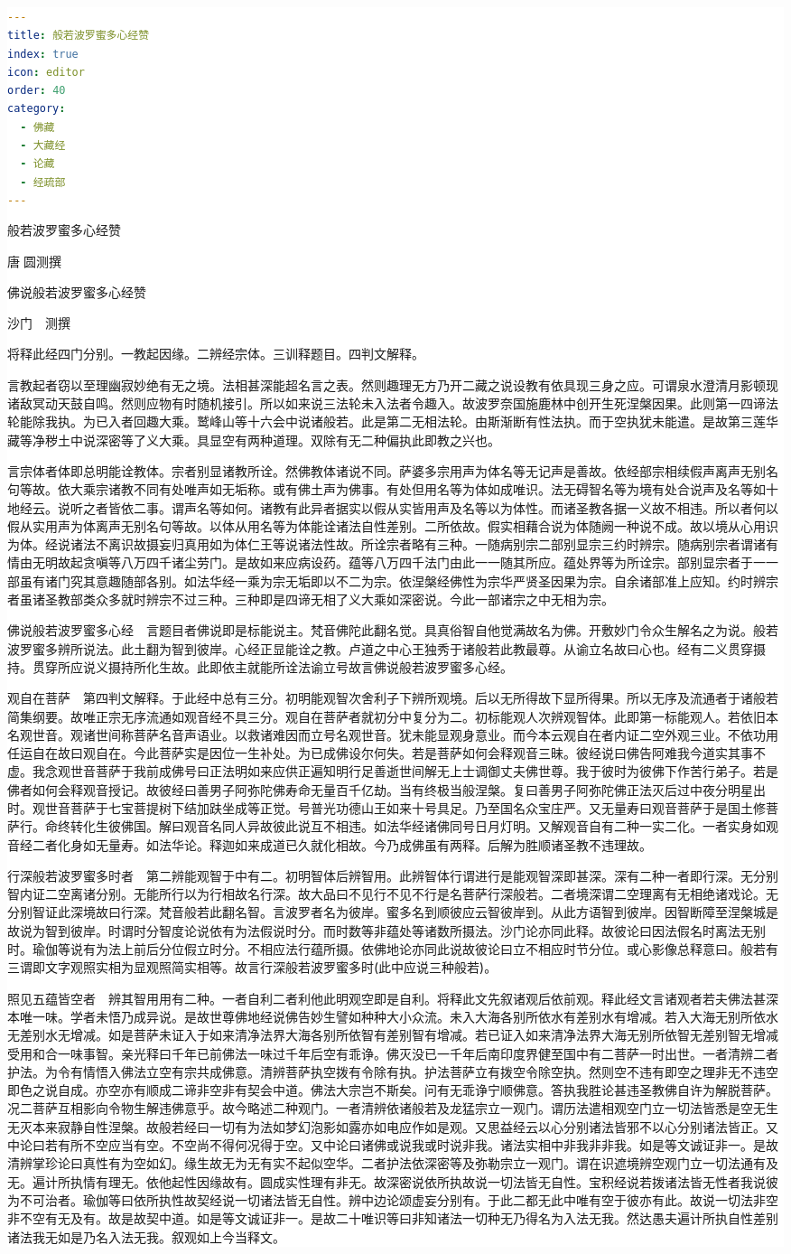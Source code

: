 ```yaml
---
title: 般若波罗蜜多心经赞
index: true
icon: editor
order: 40
category:
  - 佛藏
  - 大藏经
  - 论藏
  - 经疏部
---
```


  般若波罗蜜多心经赞  

唐 圆测撰  

佛说般若波罗蜜多心经赞  

沙门　测撰  

将释此经四门分别。一教起因缘。二辨经宗体。三训释题目。四判文解释。  

言教起者窃以至理幽寂妙绝有无之境。法相甚深能超名言之表。然则趣理无方乃开二藏之说设教有依具现三身之应。可谓泉水澄清月影顿现诸敌冥动天鼓自鸣。然则应物有时随机接引。所以如来说三法轮未入法者令趣入。故波罗奈国施鹿林中创开生死涅槃因果。此则第一四谛法轮能除我执。为已入者回趣大乘。鹫峰山等十六会中说诸般若。此是第二无相法轮。由斯渐断有性法执。而于空执犹未能遣。是故第三莲华藏等净秽土中说深密等了义大乘。具显空有两种道理。双除有无二种偏执此即教之兴也。  

言宗体者体即总明能诠教体。宗者别显诸教所诠。然佛教体诸说不同。萨婆多宗用声为体名等无记声是善故。依经部宗相续假声离声无别名句等故。依大乘宗诸教不同有处唯声如无垢称。或有佛土声为佛事。有处但用名等为体如成唯识。法无碍智名等为境有处合说声及名等如十地经云。说听之者皆依二事。谓声名等如何。诸教有此异者据实以假从实皆用声及名等以为体性。而诸圣教各据一义故不相违。所以者何以假从实用声为体离声无别名句等故。以体从用名等为体能诠诸法自性差别。二所依故。假实相藉合说为体随阙一种说不成。故以境从心用识为体。经说诸法不离识故摄妄归真用如为体仁王等说诸法性故。所诠宗者略有三种。一随病别宗二部别显宗三约时辨宗。随病别宗者谓诸有情由无明故起贪嗔等八万四千诸尘劳门。是故如来应病设药。蕴等八万四千法门由此一一随其所应。蕴处界等为所诠宗。部别显宗者于一一部虽有诸门究其意趣随部各别。如法华经一乘为宗无垢即以不二为宗。依涅槃经佛性为宗华严贤圣因果为宗。自余诸部准上应知。约时辨宗者虽诸圣教部类众多就时辨宗不过三种。三种即是四谛无相了义大乘如深密说。今此一部诸宗之中无相为宗。  

佛说般若波罗蜜多心经　言题目者佛说即是标能说主。梵音佛陀此翻名觉。具真俗智自他觉满故名为佛。开敷妙门令众生解名之为说。般若波罗蜜多辨所说法。此土翻为智到彼岸。心经正显能诠之教。卢道之中心王独秀于诸般若此教最尊。从谕立名故曰心也。经有二义贯穿摄持。贯穿所应说义摄持所化生故。此即依主就能所诠法谕立号故言佛说般若波罗蜜多心经。  

观自在菩萨　第四判文解释。于此经中总有三分。初明能观智次舍利子下辨所观境。后以无所得故下显所得果。所以无序及流通者于诸般若简集纲要。故唯正宗无序流通如观音经不具三分。观自在菩萨者就初分中复分为二。初标能观人次辨观智体。此即第一标能观人。若依旧本名观世音。观诸世间称菩萨名音声语业。以救诸难因而立号名观世音。犹未能显观身意业。而今本云观自在者内证二空外观三业。不依功用任运自在故曰观自在。今此菩萨实是因位一生补处。为已成佛设尔何失。若是菩萨如何会释观音三昧。彼经说曰佛告阿难我今道实其事不虚。我念观世音菩萨于我前成佛号曰正法明如来应供正遍知明行足善逝世间解无上士调御丈夫佛世尊。我于彼时为彼佛下作苦行弟子。若是佛者如何会释观音授记。故彼经曰善男子阿弥陀佛寿命无量百千亿劫。当有终极当般涅槃。复曰善男子阿弥陀佛正法灭后过中夜分明星出时。观世音菩萨于七宝菩提树下结加趺坐成等正觉。号普光功德山王如来十号具足。乃至国名众宝庄严。又无量寿曰观音菩萨于是国土修菩萨行。命终转化生彼佛国。解曰观音名同人异故彼此说互不相违。如法华经诸佛同号日月灯明。又解观音自有二种一实二化。一者实身如观音经二者化身如无量寿。如法华论。释迦如来成道已久就化相故。今乃成佛虽有两释。后解为胜顺诸圣教不违理故。  

行深般若波罗蜜多时者　第二辨能观智于中有二。初明智体后辨智用。此辨智体行谓进行是能观智深即甚深。深有二种一者即行深。无分别智内证二空离诸分别。无能所行以为行相故名行深。故大品曰不见行不见不行是名菩萨行深般若。二者境深谓二空理离有无相绝诸戏论。无分别智证此深境故曰行深。梵音般若此翻名智。言波罗者名为彼岸。蜜多名到顺彼应云智彼岸到。从此方语智到彼岸。因智断障至涅槃城是故说为智到彼岸。时谓时分智度论说依有为法假说时分。而时数等非蕴处等诸数所摄法。沙门论亦同此释。故彼论曰因法假名时离法无别时。瑜伽等说有为法上前后分位假立时分。不相应法行蕴所摄。依佛地论亦同此说故彼论曰立不相应时节分位。或心影像总释意曰。般若有三谓即文字观照实相为显观照简实相等。故言行深般若波罗蜜多时(此中应说三种般若)。  

照见五蕴皆空者　辨其智用用有二种。一者自利二者利他此明观空即是自利。将释此文先叙诸观后依前观。释此经文言诸观者若夫佛法甚深本唯一味。学者未悟乃成异说。是故世尊佛地经说佛告妙生譬如种种大小众流。未入大海各别所依水有差别水有增减。若入大海无别所依水无差别水无增减。如是菩萨未证入于如来清净法界大海各别所依智有差别智有增减。若已证入如来清净法界大海无别所依智无差别智无增减受用和合一味事智。亲光释曰千年已前佛法一味过千年后空有乖诤。佛灭没已一千年后南印度界健至国中有二菩萨一时出世。一者清辨二者护法。为令有情悟入佛法立空有宗共成佛意。清辨菩萨执空拨有令除有执。护法菩萨立有拨空令除空执。然则空不违有即空之理非无不违空即色之说自成。亦空亦有顺成二谛非空非有契会中道。佛法大宗岂不斯矣。问有无乖诤宁顺佛意。答执我胜论甚违圣教佛自许为解脱菩萨。况二菩萨互相影向令物生解违佛意乎。故今略述二种观门。一者清辨依诸般若及龙猛宗立一观门。谓历法遣相观空门立一切法皆悉是空无生无灭本来寂静自性涅槃。故般若经曰一切有为法如梦幻泡影如露亦如电应作如是观。又思益经云以心分别诸法皆邪不以心分别诸法皆正。又中论曰若有所不空应当有空。不空尚不得何况得于空。又中论曰诸佛或说我或时说非我。诸法实相中非我非非我。如是等文诚证非一。是故清辨掌珍论曰真性有为空如幻。缘生故无为无有实不起似空华。二者护法依深密等及弥勒宗立一观门。谓在识遮境辨空观门立一切法通有及无。遍计所执情有理无。依他起性因缘故有。圆成实性理有非无。故深密说依所执故说一切法皆无自性。宝积经说若拨诸法皆无性者我说彼为不可治者。瑜伽等曰依所执性故契经说一切诸法皆无自性。辨中边论颂虚妄分别有。于此二都无此中唯有空于彼亦有此。故说一切法非空非不空有无及有。故是故契中道。如是等文诚证非一。是故二十唯识等曰非知诸法一切种无乃得名为入法无我。然达愚夫遍计所执自性差别诸法我无如是乃名入法无我。叙观如上今当释文。  
